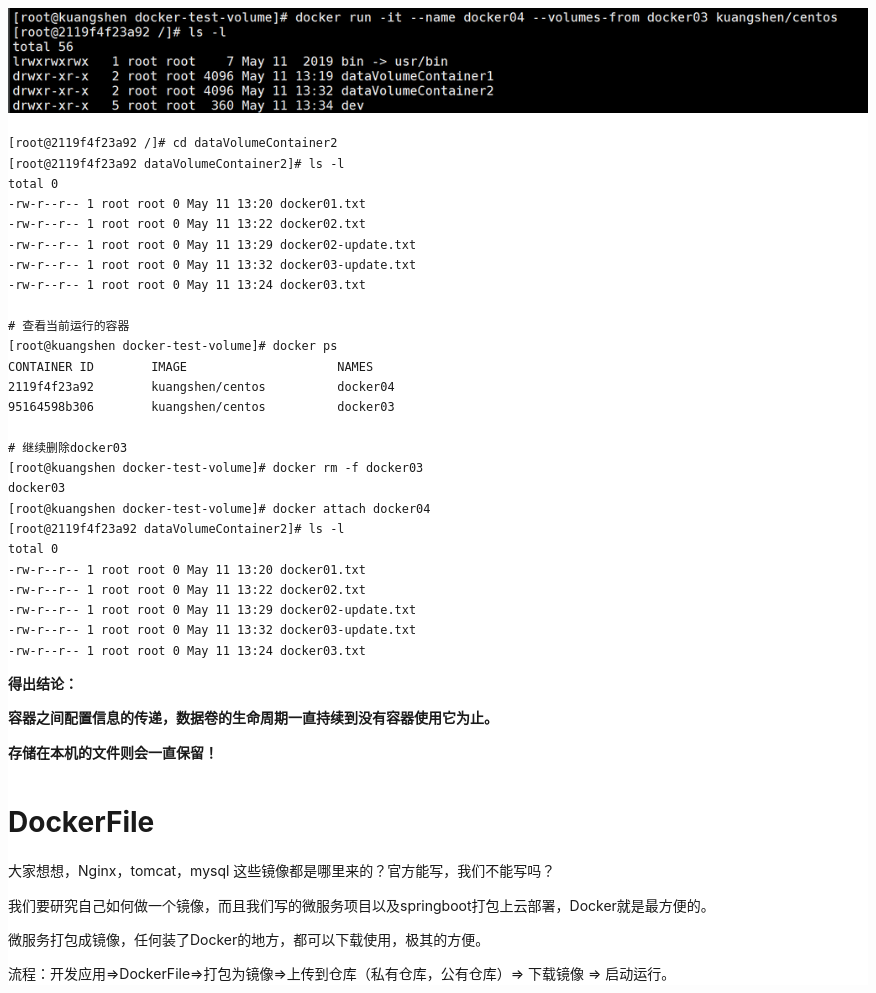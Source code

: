 ![image-20200511213429199](狂神说Docker.assets/image-20200511213429199.png) 

```shell
[root@2119f4f23a92 /]# cd dataVolumeContainer2
[root@2119f4f23a92 dataVolumeContainer2]# ls -l
total 0
-rw-r--r-- 1 root root 0 May 11 13:20 docker01.txt
-rw-r--r-- 1 root root 0 May 11 13:22 docker02.txt
-rw-r--r-- 1 root root 0 May 11 13:29 docker02-update.txt
-rw-r--r-- 1 root root 0 May 11 13:32 docker03-update.txt
-rw-r--r-- 1 root root 0 May 11 13:24 docker03.txt

# 查看当前运行的容器
[root@kuangshen docker-test-volume]# docker ps
CONTAINER ID        IMAGE                     NAMES
2119f4f23a92        kuangshen/centos          docker04
95164598b306        kuangshen/centos          docker03

# 继续删除docker03
[root@kuangshen docker-test-volume]# docker rm -f docker03
docker03
[root@kuangshen docker-test-volume]# docker attach docker04
[root@2119f4f23a92 dataVolumeContainer2]# ls -l
total 0
-rw-r--r-- 1 root root 0 May 11 13:20 docker01.txt
-rw-r--r-- 1 root root 0 May 11 13:22 docker02.txt
-rw-r--r-- 1 root root 0 May 11 13:29 docker02-update.txt
-rw-r--r-- 1 root root 0 May 11 13:32 docker03-update.txt
-rw-r--r-- 1 root root 0 May 11 13:24 docker03.txt
```

**得出结论：**

**容器之间配置信息的传递，数据卷的生命周期一直持续到没有容器使用它为止。**

**存储在本机的文件则会一直保留！**



# DockerFile

大家想想，Nginx，tomcat，mysql 这些镜像都是哪里来的？官方能写，我们不能写吗？

我们要研究自己如何做一个镜像，而且我们写的微服务项目以及springboot打包上云部署，Docker就是最方便的。

微服务打包成镜像，任何装了Docker的地方，都可以下载使用，极其的方便。

流程：开发应用=>DockerFile=>打包为镜像=>上传到仓库（私有仓库，公有仓库）=> 下载镜像 => 启动运行。
